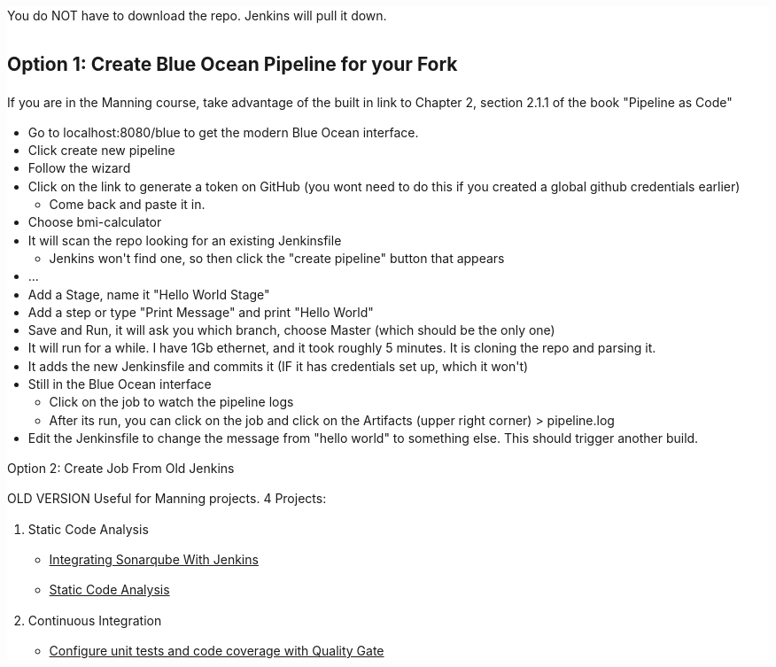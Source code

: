 You do NOT have to download the repo. Jenkins will pull it down.

## Option 1: Create Blue Ocean Pipeline for your Fork

If you are in the Manning course, take advantage of the built in link to Chapter 2, section 2.1.1 of the book "Pipeline as Code"

- Go to localhost:8080/blue to get the modern Blue Ocean interface.
- Click create new pipeline
- Follow the wizard
- Click on the link to generate a token on GitHub (you wont need to do this if you created a global github credentials earlier)
  - Come back and paste it in.
- Choose bmi-calculator
- It will scan the repo looking for an existing Jenkinsfile
  - Jenkins won't find one, so then click the "create pipeline" button that appears
- ...
- Add a Stage, name it "Hello World Stage"
- Add a step or type "Print Message" and print "Hello World"
- Save and Run, it will ask you which branch, choose Master (which should be the only one)
- It will run for a while. I have 1Gb ethernet, and it took roughly 5 minutes. It is cloning the repo and parsing it.
- It adds the new Jenkinsfile and commits it (IF it has credentials set up, which it won't)
- Still in the Blue Ocean interface
  - Click on the job to watch the pipeline logs
  - After its run, you can click on the job and click on the Artifacts (upper right corner) > pipeline.log
- Edit the Jenkinsfile to change the message from "hello world" to something else. This should trigger another build.

Option 2: Create Job From Old Jenkins









OLD VERSION
Useful for Manning projects.
4 Projects:

1. Static Code Analysis

   - [Integrating Sonarqube With Jenkins](https://liveproject.manning.com/module/900_2_1/static-code-analysis/1--integrating-sonarqube-with-jenkins/1-1-workflow%3a-integrating-sonarqube-with-jenkins?)

   - [Static Code Analysis](https://liveproject.manning.com/module/900_3_1/static-code-analysis/2--static-code-analysis-in-pipeline-for-reactjs-application/2-1-workflow%3a-static-code-analysis-in-pipeline-for-reactjs-application?)

1. Continuous Integration

   - [Configure unit tests and code coverage with Quality Gate](https://liveproject.manning.com/module/901_2_1/continuous-integration/1--configure-unit-tests-and-code-coverage-with-quality-gate/1-1-workflow%3a-configure-unit-tests-and-code-coverage-with-quality-gate?)
